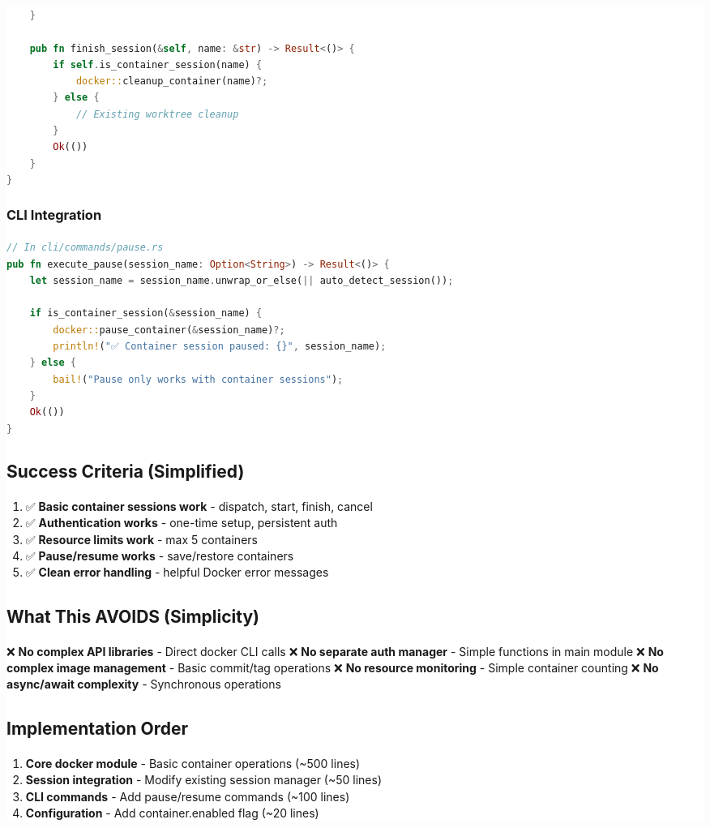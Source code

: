 ```rust
    }
    
    pub fn finish_session(&self, name: &str) -> Result<()> {
        if self.is_container_session(name) {
            docker::cleanup_container(name)?;
        } else {
            // Existing worktree cleanup
        }
        Ok(())
    }
}
```

### CLI Integration
```rust
// In cli/commands/pause.rs
pub fn execute_pause(session_name: Option<String>) -> Result<()> {
    let session_name = session_name.unwrap_or_else(|| auto_detect_session());
    
    if is_container_session(&session_name) {
        docker::pause_container(&session_name)?;
        println!("✅ Container session paused: {}", session_name);
    } else {
        bail!("Pause only works with container sessions");
    }
    Ok(())
}
```

## Success Criteria (Simplified)

1. ✅ **Basic container sessions work** - dispatch, start, finish, cancel
2. ✅ **Authentication works** - one-time setup, persistent auth
3. ✅ **Resource limits work** - max 5 containers
4. ✅ **Pause/resume works** - save/restore containers  
5. ✅ **Clean error handling** - helpful Docker error messages

## What This AVOIDS (Simplicity)

❌ **No complex API libraries** - Direct docker CLI calls
❌ **No separate auth manager** - Simple functions in main module
❌ **No complex image management** - Basic commit/tag operations
❌ **No resource monitoring** - Simple container counting
❌ **No async/await complexity** - Synchronous operations

## Implementation Order

1. **Core docker module** - Basic container operations (~500 lines)
2. **Session integration** - Modify existing session manager (~50 lines)
3. **CLI commands** - Add pause/resume commands (~100 lines)
4. **Configuration** - Add container.enabled flag (~20 lines)
